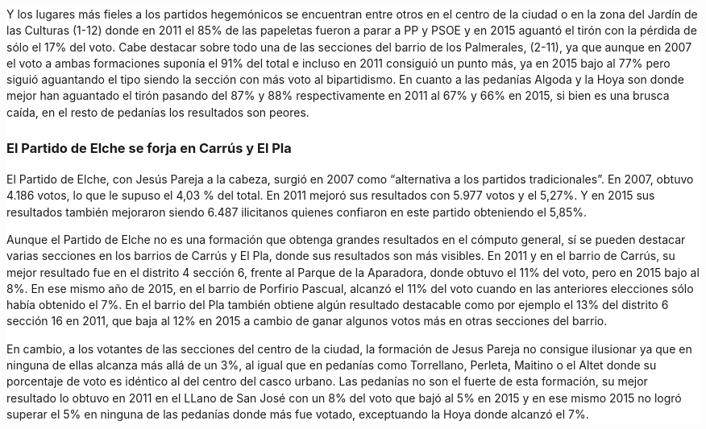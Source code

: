 Y los lugares más fieles a los partidos hegemónicos se encuentran entre otros en el centro de la ciudad o en la zona del Jardín de las Culturas (1-12) donde en 2011 el 85% de las papeletas fueron a parar a PP y PSOE y en 2015 aguantó el tirón con la pérdida de sólo el 17% del voto. Cabe destacar sobre todo una de las secciones del barrio de los Palmerales, (2-11), ya que aunque en 2007 el voto a ambas formaciones suponía el 91% del total e incluso en 2011 consiguió un punto más, ya en 2015 bajo al 77% pero siguió aguantando el tipo siendo la sección con más voto al bipartidismo. En cuanto a las pedanías Algoda y la Hoya son donde mejor han aguantado el tirón pasando del 87% y 88% respectivamente en 2011 al 67% y 66% en 2015, si bien es una brusca caída, en el resto de pedanías los resultados son peores.

### El Partido de Elche se forja en Carrús y El Pla

<iframe src="/assets/images/elxHPdElx.html"
    sandbox="allow-same-origin allow-scripts"
    width="100%"
    height="850"
    scrolling="no"
    seamless="seamless"
    frameborder="0">
</iframe>

El Partido de Elche, con Jesús Pareja a la cabeza, surgió en 2007 como “alternativa a los partidos tradicionales”. En 2007, obtuvo 4.186 votos, lo que le supuso el 4,03 % del total. En 2011 mejoró sus resultados con 5.977 votos y el 5,27%. Y en 2015 sus resultados también mejoraron siendo 6.487 ilicitanos quienes confiaron en este partido obteniendo el 5,85%. 

Aunque el Partido de Elche no es una formación que obtenga grandes resultados en el cómputo general, sí se pueden destacar varias secciones en los barrios de Carrús y El Pla, donde sus resultados son más visibles. En 2011 y en el barrio de Carrús, su mejor resultado fue en el distrito 4 sección 6, frente al Parque de la Aparadora, donde obtuvo el 11% del voto, pero en 2015 bajo al 8%. En ese mismo año de 2015, en el barrio de Porfirio Pascual, alcanzó el 11% del voto cuando en las anteriores elecciones sólo había obtenido el 7%. En el barrio del Pla también obtiene algún resultado destacable como por ejemplo el 13% del distrito 6 sección 16 en 2011, que baja al 12% en 2015 a cambio de ganar algunos votos más en otras secciones del barrio.

<div class="flourish-embed" data-src="visualisation/359980"></div><script src="https://public.flourish.studio/resources/embed.js"></script>

En cambio, a los votantes de las secciones del centro de la ciudad, la formación de Jesus Pareja no consigue ilusionar ya que en ninguna de ellas alcanza más allá de un 3%, al igual que en pedanías como Torrellano, Perleta, Maitino o el Altet donde su porcentaje de voto es idéntico al del centro del casco urbano. Las pedanías no son el fuerte de esta formación, su mejor resultado lo obtuvo en 2011 en el LLano de San José con un 8% del voto que bajó al 5% en 2015 y en ese mismo 2015 no logró superar el 5% en ninguna de las pedanías donde más fue votado, exceptuando la Hoya donde alcanzó el 7%.

<iframe src="/assets/images/VariacionesPdeElxMpales.html"
    sandbox="allow-same-origin allow-scripts"
    width="100%"
    height="850"
    scrolling="no"
    seamless="seamless"
    frameborder="0">
</iframe>

